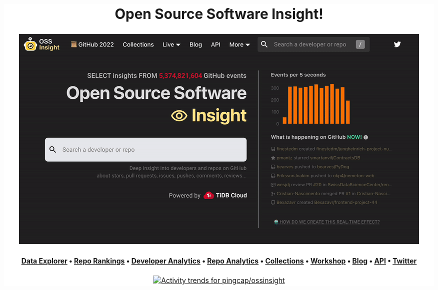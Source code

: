 <h1 align="center">Open Source Software Insight!</h1>

<div align="center">
<a href="https://ossinsight.io">
  <img src="/web/static/img/screenshots/homepage.gif"
</a>
</div>

<h4 align="center">
  <b><a href="https://ossinsight.io/explore/">Data Explorer</a></b>
  •
  <b><a href="https://ossinsight.io/collections/open-source-database">Repo Rankings</a></b>
  •
  <b><a href="https://ossinsight.io/analyze/Ovilia">Developer Analytics</a></b>
  •
  <a href="https://ossinsight.io/analyze/pingcap/tidb">Repo Analytics</a>
  •
  <a href="https://ossinsight.io/collections/open-source-database">Collections</a>
  •
  <a href="https://ossinsight.io/docs/workshop">Workshop</a>
  •
  <a href="https://ossinsight.io/blog">Blog</a>
  •
  <a href="https://ossinsight.io/docs">API</a>
  •
  <a href="https://twitter.com/OSSInsight">Twitter</a>
</h3>

<a href="https://next.ossinsight.io/widgets/official/compose-activity-trends?repo_id=449649595" target="_blank" style="display: block" align="center">
  <picture>
    <source media="(prefers-color-scheme: dark)" srcset="https://next.ossinsight.io/widgets/official/compose-activity-trends/thumbnail.png?repo_id=449649595&image_size=auto&color_scheme=dark" width="546.5" height="auto">
    <img alt="Activity trends for pingcap/ossinsight" src="https://next.ossinsight.io/widgets/official/compose-activity-trends/thumbnail.png?repo_id=449649595&image_size=auto&color_scheme=light" width="546.5" height="auto">
  </picture>
</a>

